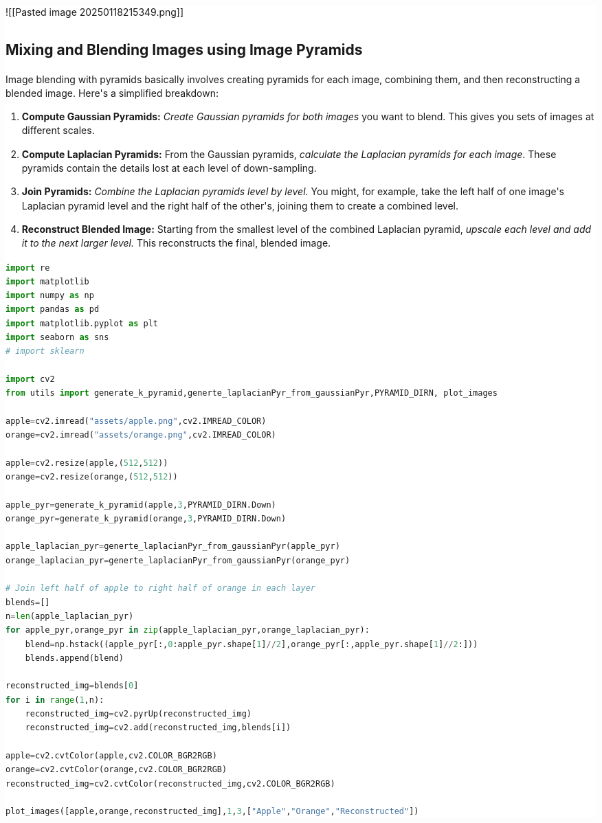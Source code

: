   ![[Pasted image 20250118215349.png]]

## Mixing and Blending Images using Image Pyramids

Image blending with pyramids basically involves creating pyramids for each image, combining them, and then reconstructing a blended image. Here's a simplified breakdown:

1. **Compute Gaussian Pyramids:** *Create Gaussian pyramids for both images* you want to blend.  This gives you sets of images at different scales.

2. **Compute Laplacian Pyramids:** From the Gaussian pyramids, *calculate the Laplacian pyramids for each image*.  These pyramids contain the details lost at each level of down-sampling.

3. **Join Pyramids:**  *Combine the Laplacian pyramids level by level.* You might, for example, take the left half of one image's Laplacian pyramid level and the right half of the other's, joining them to create a combined level.

4. **Reconstruct Blended Image:**  Starting from the smallest level of the combined Laplacian pyramid, *upscale each level and add it to the next larger level.*  This reconstructs the final, blended image.

```python
import re
import matplotlib
import numpy as np
import pandas as pd
import matplotlib.pyplot as plt
import seaborn as sns
# import sklearn

import cv2
from utils import generate_k_pyramid,generte_laplacianPyr_from_gaussianPyr,PYRAMID_DIRN, plot_images

apple=cv2.imread("assets/apple.png",cv2.IMREAD_COLOR)
orange=cv2.imread("assets/orange.png",cv2.IMREAD_COLOR)

apple=cv2.resize(apple,(512,512))
orange=cv2.resize(orange,(512,512))

apple_pyr=generate_k_pyramid(apple,3,PYRAMID_DIRN.Down)
orange_pyr=generate_k_pyramid(orange,3,PYRAMID_DIRN.Down)

apple_laplacian_pyr=generte_laplacianPyr_from_gaussianPyr(apple_pyr)
orange_laplacian_pyr=generte_laplacianPyr_from_gaussianPyr(orange_pyr)

# Join left half of apple to right half of orange in each layer
blends=[]
n=len(apple_laplacian_pyr)
for apple_pyr,orange_pyr in zip(apple_laplacian_pyr,orange_laplacian_pyr):
    blend=np.hstack((apple_pyr[:,0:apple_pyr.shape[1]//2],orange_pyr[:,apple_pyr.shape[1]//2:]))
    blends.append(blend)

reconstructed_img=blends[0]
for i in range(1,n):
    reconstructed_img=cv2.pyrUp(reconstructed_img)
    reconstructed_img=cv2.add(reconstructed_img,blends[i])

apple=cv2.cvtColor(apple,cv2.COLOR_BGR2RGB)
orange=cv2.cvtColor(orange,cv2.COLOR_BGR2RGB)
reconstructed_img=cv2.cvtColor(reconstructed_img,cv2.COLOR_BGR2RGB)

plot_images([apple,orange,reconstructed_img],1,3,["Apple","Orange","Reconstructed"])
```
